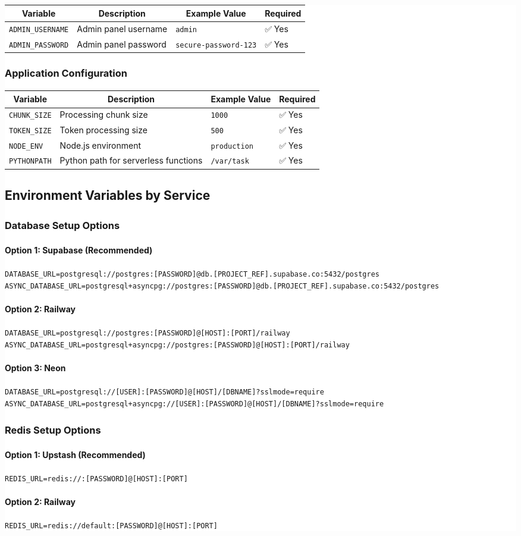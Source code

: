 | Variable | Description | Example Value | Required |
|----------|-------------|---------------|----------|
| `ADMIN_USERNAME` | Admin panel username | `admin` | ✅ Yes |
| `ADMIN_PASSWORD` | Admin panel password | `secure-password-123` | ✅ Yes |

### Application Configuration

| Variable | Description | Example Value | Required |
|----------|-------------|---------------|----------|
| `CHUNK_SIZE` | Processing chunk size | `1000` | ✅ Yes |
| `TOKEN_SIZE` | Token processing size | `500` | ✅ Yes |
| `NODE_ENV` | Node.js environment | `production` | ✅ Yes |
| `PYTHONPATH` | Python path for serverless functions | `/var/task` | ✅ Yes |

## Environment Variables by Service

### Database Setup Options

#### Option 1: Supabase (Recommended)
```env
DATABASE_URL=postgresql://postgres:[PASSWORD]@db.[PROJECT_REF].supabase.co:5432/postgres
ASYNC_DATABASE_URL=postgresql+asyncpg://postgres:[PASSWORD]@db.[PROJECT_REF].supabase.co:5432/postgres
```

#### Option 2: Railway
```env
DATABASE_URL=postgresql://postgres:[PASSWORD]@[HOST]:[PORT]/railway
ASYNC_DATABASE_URL=postgresql+asyncpg://postgres:[PASSWORD]@[HOST]:[PORT]/railway
```

#### Option 3: Neon
```env
DATABASE_URL=postgresql://[USER]:[PASSWORD]@[HOST]/[DBNAME]?sslmode=require
ASYNC_DATABASE_URL=postgresql+asyncpg://[USER]:[PASSWORD]@[HOST]/[DBNAME]?sslmode=require
```

### Redis Setup Options

#### Option 1: Upstash (Recommended)
```env
REDIS_URL=redis://:[PASSWORD]@[HOST]:[PORT]
```

#### Option 2: Railway
```env
REDIS_URL=redis://default:[PASSWORD]@[HOST]:[PORT]
```
